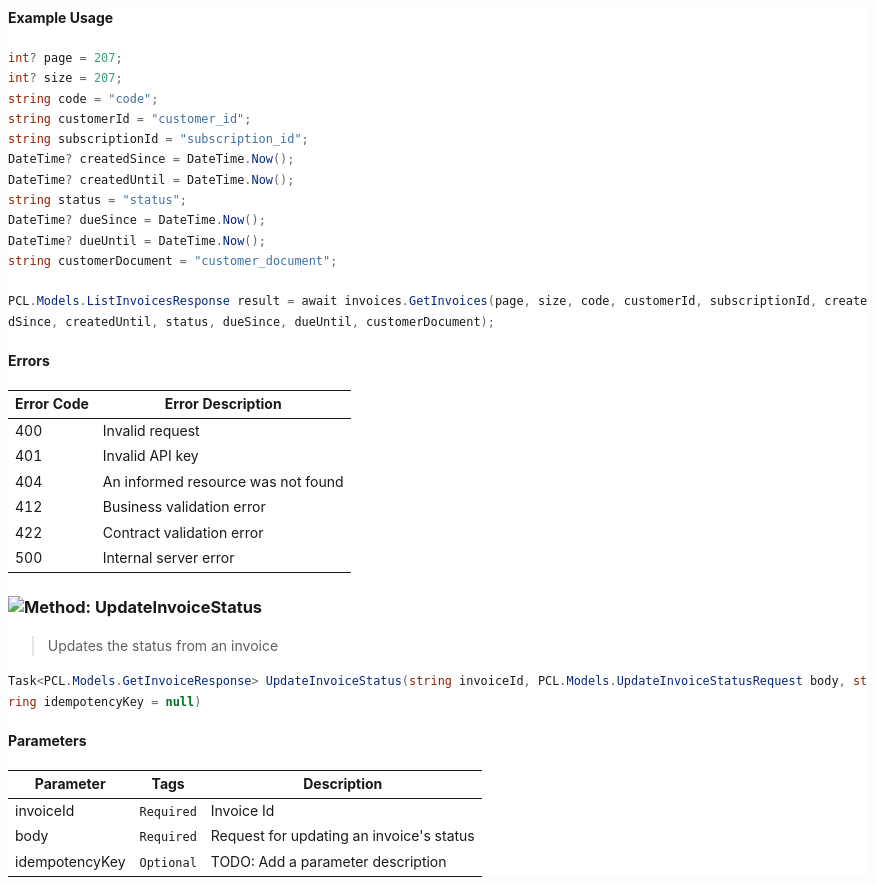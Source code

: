 
#### Example Usage

```csharp
int? page = 207;
int? size = 207;
string code = "code";
string customerId = "customer_id";
string subscriptionId = "subscription_id";
DateTime? createdSince = DateTime.Now();
DateTime? createdUntil = DateTime.Now();
string status = "status";
DateTime? dueSince = DateTime.Now();
DateTime? dueUntil = DateTime.Now();
string customerDocument = "customer_document";

PCL.Models.ListInvoicesResponse result = await invoices.GetInvoices(page, size, code, customerId, subscriptionId, createdSince, createdUntil, status, dueSince, dueUntil, customerDocument);

```

#### Errors

| Error Code | Error Description |
|------------|-------------------|
| 400 | Invalid request |
| 401 | Invalid API key |
| 404 | An informed resource was not found |
| 412 | Business validation error |
| 422 | Contract validation error |
| 500 | Internal server error |


### <a name="update_invoice_status"></a>![Method: ](https://apidocs.io/img/method.png "PagarmeCoreApi.Tests.Controllers.InvoicesController.UpdateInvoiceStatus") UpdateInvoiceStatus

> Updates the status from an invoice


```csharp
Task<PCL.Models.GetInvoiceResponse> UpdateInvoiceStatus(string invoiceId, PCL.Models.UpdateInvoiceStatusRequest body, string idempotencyKey = null)
```

#### Parameters

| Parameter | Tags | Description |
|-----------|------|-------------|
| invoiceId |  ``` Required ```  | Invoice Id |
| body |  ``` Required ```  | Request for updating an invoice's status |
| idempotencyKey |  ``` Optional ```  | TODO: Add a parameter description |
